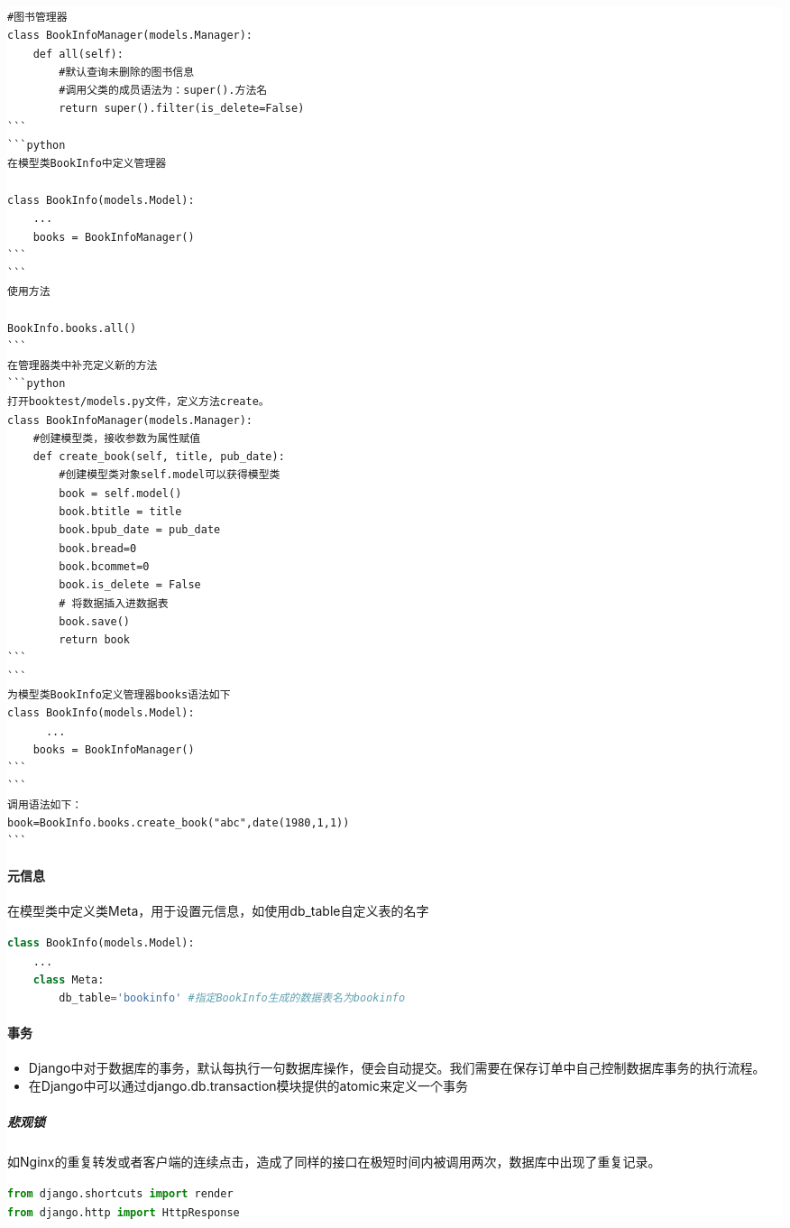     
    #图书管理器
    class BookInfoManager(models.Manager):
        def all(self):
            #默认查询未删除的图书信息
            #调用父类的成员语法为：super().方法名
            return super().filter(is_delete=False)
    ```
    ```python
    在模型类BookInfo中定义管理器
    
    class BookInfo(models.Model):
        ...
        books = BookInfoManager()
    ```
    ```
    使用方法
    
    BookInfo.books.all()
    ```
	在管理器类中补充定义新的方法
    ```python
    打开booktest/models.py文件，定义方法create。
    class BookInfoManager(models.Manager):
        #创建模型类，接收参数为属性赋值
        def create_book(self, title, pub_date):
            #创建模型类对象self.model可以获得模型类
            book = self.model()
            book.btitle = title
            book.bpub_date = pub_date
            book.bread=0
            book.bcommet=0
            book.is_delete = False
            # 将数据插入进数据表
            book.save()
            return book
    ```
    ```
    为模型类BookInfo定义管理器books语法如下
    class BookInfo(models.Model):
          ...
        books = BookInfoManager()
    ```
    ```
    调用语法如下：
    book=BookInfo.books.create_book("abc",date(1980,1,1))
    ```
#### 元信息
在模型类中定义类Meta，用于设置元信息，如使用db_table自定义表的名字
```python
class BookInfo(models.Model):
    ...
    class Meta:
		db_table='bookinfo' #指定BookInfo生成的数据表名为bookinfo
```
#### 事务
- Django中对于数据库的事务，默认每执行一句数据库操作，便会自动提交。我们需要在保存订单中自己控制数据库事务的执行流程。
- 在Django中可以通过django.db.transaction模块提供的atomic来定义一个事务
##### 悲观锁
如Nginx的重复转发或者客户端的连续点击，造成了同样的接口在极短时间内被调用两次，数据库中出现了重复记录。
```python
from django.shortcuts import render
from django.http import HttpResponse
```
